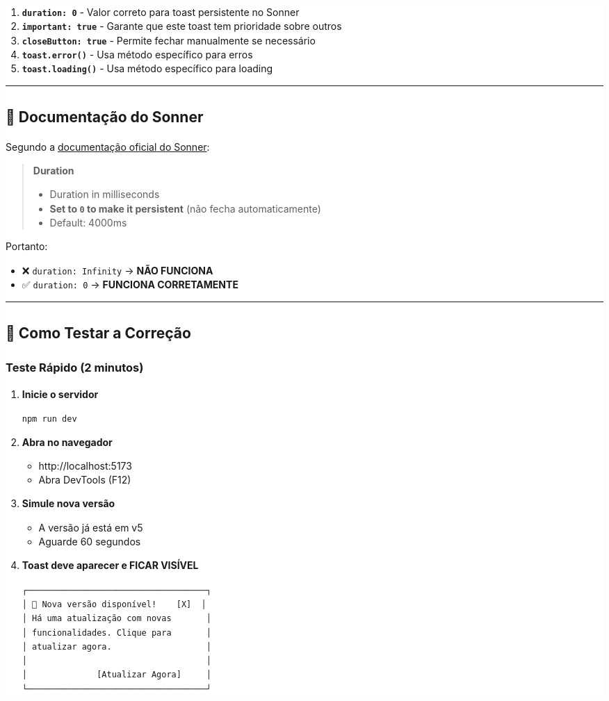 1. **`duration: 0`** - Valor correto para toast persistente no Sonner
2. **`important: true`** - Garante que este toast tem prioridade sobre outros
3. **`closeButton: true`** - Permite fechar manualmente se necessário
4. **`toast.error()`** - Usa método específico para erros
5. **`toast.loading()`** - Usa método específico para loading

---

## 📖 Documentação do Sonner

Segundo a [documentação oficial do Sonner](https://sonner.emilkowal.ski/toast):

> **Duration**
>
> - Duration in milliseconds
> - **Set to `0` to make it persistent** (não fecha automaticamente)
> - Default: 4000ms

Portanto:

- ❌ `duration: Infinity` → **NÃO FUNCIONA**
- ✅ `duration: 0` → **FUNCIONA CORRETAMENTE**

---

## 🧪 Como Testar a Correção

### Teste Rápido (2 minutos)

1. **Inicie o servidor**

   ```bash
   npm run dev
   ```

2. **Abra no navegador**

   - http://localhost:5173
   - Abra DevTools (F12)

3. **Simule nova versão**

   - A versão já está em v5
   - Aguarde 60 segundos

4. **Toast deve aparecer e FICAR VISÍVEL**

   ```
   ┌────────────────────────────────────┐
   │ 🎉 Nova versão disponível!    [X]  │
   │ Há uma atualização com novas       │
   │ funcionalidades. Clique para       │
   │ atualizar agora.                   │
   │                                    │
   │              [Atualizar Agora]     │
   └────────────────────────────────────┘
   ```
